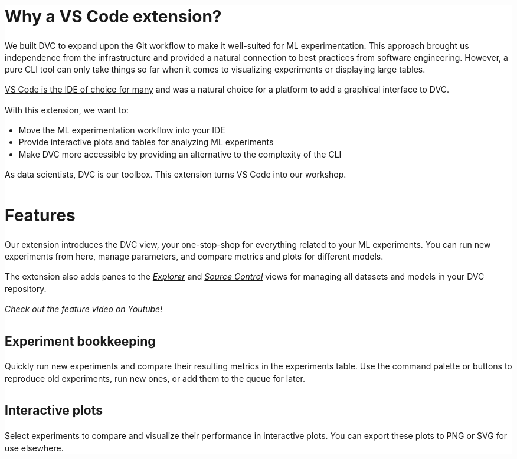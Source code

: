 # Why a VS Code extension?

We built DVC to expand upon the Git workflow to
[make it well-suited for ML experimentation](https://dvc.org/blog/ml-experiment-versioning).
This approach brought us independence from the infrastructure and provided a
natural connection to best practices from software engineering. However, a pure
CLI tool can only take things so far when it comes to visualizing experiments or
displaying large tables.

[VS Code is the IDE of choice for many](https://insights.stackoverflow.com/survey/2021#section-most-popular-technologies-integrated-development-environment)
and was a natural choice for a platform to add a graphical interface to DVC.

With this extension, we want to:

- Move the ML experimentation workflow into your IDE
- Provide interactive plots and tables for analyzing ML experiments
- Make DVC more accessible by providing an alternative to the complexity of the
  CLI

As data scientists, DVC is our toolbox. This extension turns VS Code into our
workshop.

# Features

Our extension introduces the DVC view, your one-stop-shop for everything related
to your ML experiments. You can run new experiments from here, manage
parameters, and compare metrics and plots for different models.

The extension also adds panes to the
[_Explorer_](https://code.visualstudio.com/docs/getstarted/userinterface#_explorer)
and [_Source Control_](https://code.visualstudio.com/Docs/editor/versioncontrol)
views for managing all datasets and models in your DVC repository.

[_Check out the feature video on Youtube!_](https://youtu.be/LHi3SWGD9nc)

## Experiment bookkeeping

Quickly run new experiments and compare their resulting metrics in the
experiments table. Use the command palette or buttons to reproduce old
experiments, run new ones, or add them to the queue for later.

<video controlslist="nodownload" preload="metadata" autoplay muted loop
style="width:100%;"><source src="/uploads/images/2022-06-14/experiment-bookkeeping.mp4" type="video/mp4">
Your browser does not support the video tag. </video>

## Interactive plots

Select experiments to compare and visualize their performance in interactive
plots. You can export these plots to PNG or SVG for use elsewhere.

